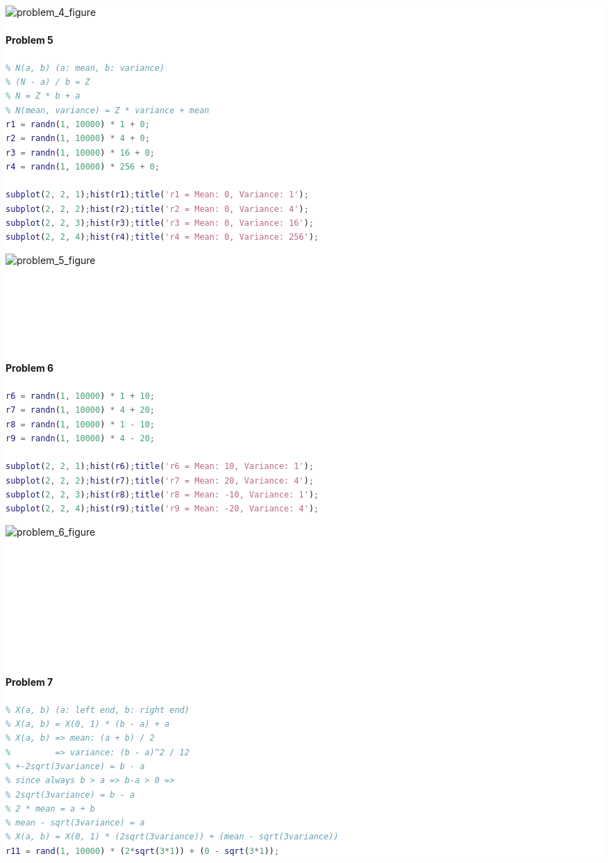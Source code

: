 ![problem_4_figure](../Figures/problem_4.png)

#### Problem 5
```matlab
% N(a, b) (a: mean, b: variance)
% (N - a) / b = Z
% N = Z * b + a
% N(mean, variance) = Z * variance + mean
r1 = randn(1, 10000) * 1 + 0;
r2 = randn(1, 10000) * 4 + 0;
r3 = randn(1, 10000) * 16 + 0;
r4 = randn(1, 10000) * 256 + 0;

subplot(2, 2, 1);hist(r1);title('r1 = Mean: 0, Variance: 1');
subplot(2, 2, 2);hist(r2);title('r2 = Mean: 0, Variance: 4');
subplot(2, 2, 3);hist(r3);title('r3 = Mean: 0, Variance: 16');
subplot(2, 2, 4);hist(r4);title('r4 = Mean: 0, Variance: 256');
```

![problem_5_figure](../Figures/problem_5.png)

\
\
\
\
&nbsp;

#### Problem 6
```matlab
r6 = randn(1, 10000) * 1 + 10;
r7 = randn(1, 10000) * 4 + 20;
r8 = randn(1, 10000) * 1 - 10;
r9 = randn(1, 10000) * 4 - 20;

subplot(2, 2, 1);hist(r6);title('r6 = Mean: 10, Variance: 1');
subplot(2, 2, 2);hist(r7);title('r7 = Mean: 20, Variance: 4');
subplot(2, 2, 3);hist(r8);title('r8 = Mean: -10, Variance: 1');
subplot(2, 2, 4);hist(r9);title('r9 = Mean: -20, Variance: 4');
```

![problem_6_figure](../Figures/problem_6.png)


\
\
\
\
\
\
\
&nbsp;

#### Problem 7
```matlab
% X(a, b) (a: left end, b: right end)
% X(a, b) = X(0, 1) * (b - a) + a
% X(a, b) => mean: (a + b) / 2
%         => variance: (b - a)^2 / 12
% +-2sqrt(3variance) = b - a
% since always b > a => b-a > 0 =>
% 2sqrt(3variance) = b - a
% 2 * mean = a + b
% mean - sqrt(3variance) = a
% X(a, b) = X(0, 1) * (2sqrt(3variance)) + (mean - sqrt(3variance))
r11 = rand(1, 10000) * (2*sqrt(3*1)) + (0 - sqrt(3*1));
```